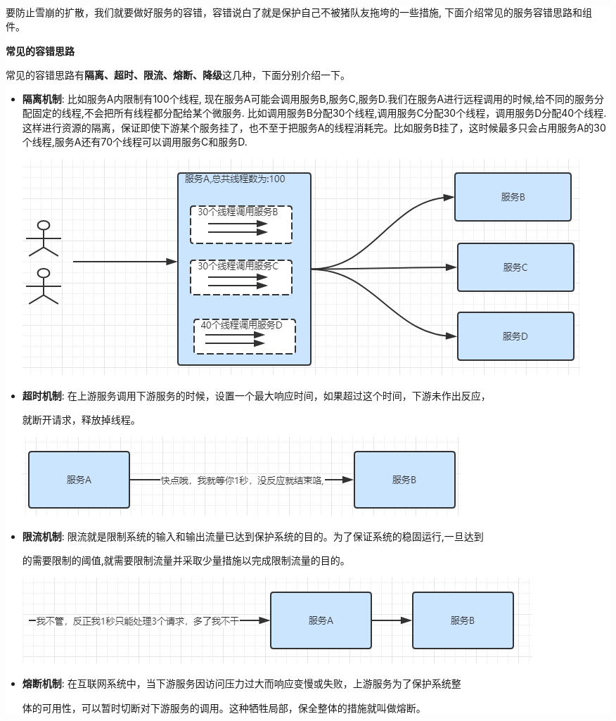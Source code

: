 ​    要防止雪崩的扩散，我们就要做好服务的容错，容错说白了就是保护自己不被猪队友拖垮的一些措施, 下面介绍常见的服务容错思路和组件。

**常见的容错思路**

常见的容错思路有**隔离、超时、限流、熔断、降级**这几种，下面分别介绍一下。

- **隔离机制**: 比如服务A内限制有100个线程, 现在服务A可能会调用服务B,服务C,服务D.我们在服务A进行远程调用的时候,给不同的服务分配固定的线程,不会把所有线程都分配给某个微服务. 比如调用服务B分配30个线程,调用服务C分配30个线程，调用服务D分配40个线程. 这样进行资源的隔离，保证即使下游某个服务挂了，也不至于把服务A的线程消耗完。比如服务B挂了，这时候最多只会占用服务A的30个线程,服务A还有70个线程可以调用服务C和服务D.
  
  **![image-20201029142100450](images/image-20201029142100450.png)**

- **超时机制**: 在上游服务调用下游服务的时候，设置一个最大响应时间，如果超过这个时间，下游未作出反应，
  
  就断开请求，释放掉线程。
  
  **![image-20201029143237828](images/image-20201029143237828.png)**

- **限流机制**: 限流就是限制系统的输入和输出流量已达到保护系统的目的。为了保证系统的稳固运行,一旦达到
  
  的需要限制的阈值,就需要限制流量并采取少量措施以完成限制流量的目的。
  
  **![image-20201029143206491](images/image-20201029143206491.png)**

- **熔断机制**: 在互联网系统中，当下游服务因访问压力过大而响应变慢或失败，上游服务为了保护系统整
  
  体的可用性，可以暂时切断对下游服务的调用。这种牺牲局部，保全整体的措施就叫做熔断。
  
